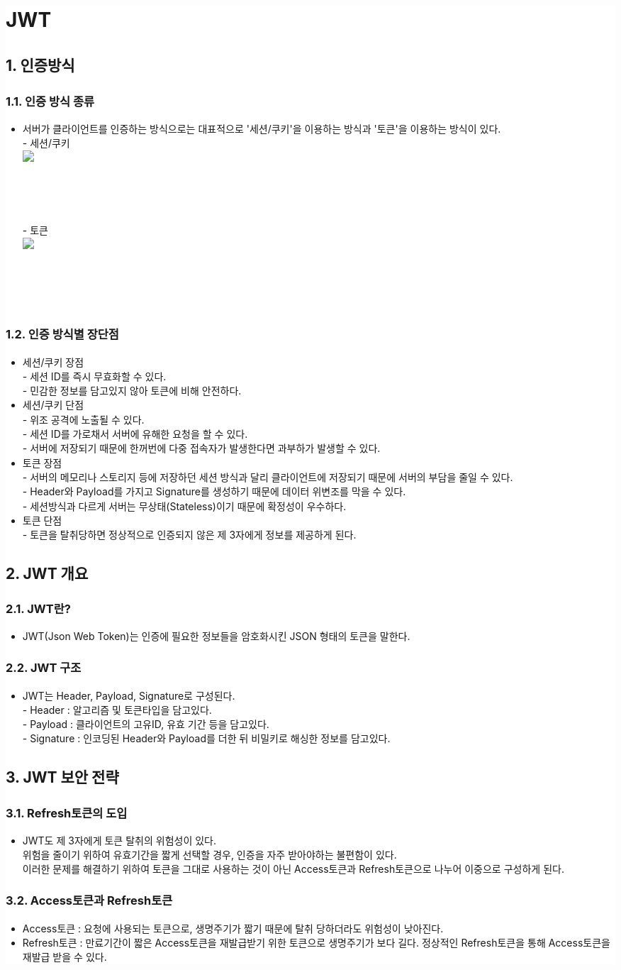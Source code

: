 # JWT



## 1. 인증방식
### 1.1. 인증 방식 종류
- 서버가 클라이언트를 인증하는 방식으로는 대표적으로 '세션/쿠키'을 이용하는 방식과 '토큰'을 이용하는 방식이 있다.  
  \- 세션/쿠키   
  <img src="https://github.com/Young-Geun/Spring-Study/blob/main/JWT/docs/session.png" width="800" /><br><br><br><br><br>
  \- 토큰   
  <img src="https://github.com/Young-Geun/Spring-Study/blob/main/JWT/docs/token.png" width="800" /><br><br><br><br><br>
### 1.2. 인증 방식별 장단점
- 세션/쿠키 장점   
  \- 세션 ID를 즉시 무효화할 수 있다.   
  \- 민감한 정보를 담고있지 않아 토큰에 비해 안전하다.   
- 세션/쿠키 단점   
  \- 위조 공격에 노출될 수 있다.   
  \- 세션 ID를 가로채서 서버에 유해한 요청을 할 수 있다.   
  \- 서버에 저장되기 때문에 한꺼번에 다중 접속자가 발생한다면 과부하가 발생할 수 있다.      
- 토큰 장점   
  \- 서버의 메모리나 스토리지 등에 저장하던 세션 방식과 달리 클라이언트에 저장되기 때문에 서버의 부담을 줄일 수 있다.      
  \- Header와 Payload를 가지고 Signature를 생성하기 때문에 데이터 위변조를 막을 수 있다.   
  \- 세션방식과 다르게 서버는 무상태(Stateless)이기 때문에 확정성이 우수하다.   
- 토큰 단점   
  \- 토큰을 탈취당하면 정상적으로 인증되지 않은 제 3자에게 정보를 제공하게 된다.   



## 2. JWT 개요
### 2.1. JWT란?
- JWT(Json Web Token)는 인증에 필요한 정보들을 암호화시킨 JSON 형태의 토큰을 말한다.
### 2.2. JWT 구조
- JWT는 Header, Payload, Signature로 구성된다.   
  \- Header : 알고리즘 및 토큰타입을 담고있다.   
  \- Payload : 클라이언트의 고유ID, 유효 기간 등을 담고있다.      
  \- Signature : 인코딩된 Header와 Payload를 더한 뒤 비밀키로 해싱한 정보를 담고있다.    



## 3. JWT 보안 전략
### 3.1. Refresh토큰의 도입
- JWT도 제 3자에게 토큰 탈취의 위험성이 있다.   
위험을 줄이기 위하여 유효기간을 짧게 선택할 경우, 인증을 자주 받아야하는 불편함이 있다.   
이러한 문제를 해결하기 위하여 토큰을 그대로 사용하는 것이 아닌 Access토큰과 Refresh토큰으로 나누어 이중으로 구성하게 된다. 
### 3.2. Access토큰과 Refresh토큰
- Access토큰 : 요청에 사용되는 토큰으로, 생명주기가 짧기 때문에 탈취 당하더라도 위험성이 낮아진다.
- Refresh토큰 : 만료기간이 짧은 Access토큰을 재발급받기 위한 토큰으로 생명주기가 보다 길다. 정상적인 Refresh토큰을 통해 Access토큰을 재발급 받을 수 있다.   
